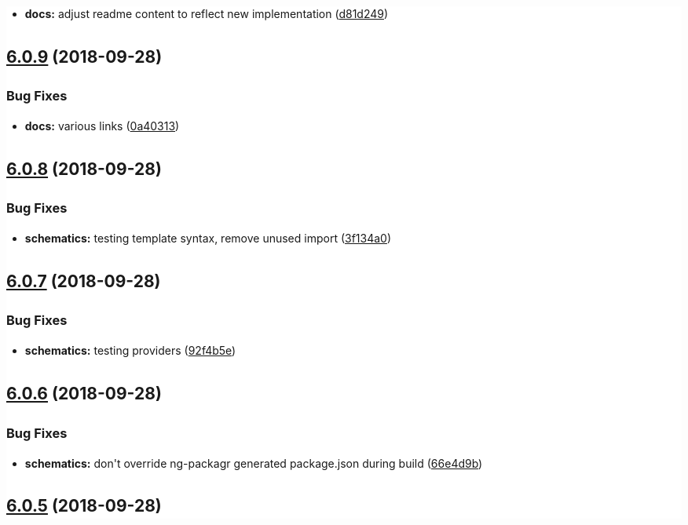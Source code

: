 * **docs:** adjust readme content to reflect new implementation ([d81d249](https://github.com/angular-extensions/model/commit/d81d249))



<a name="6.0.9"></a>
## [6.0.9](https://github.com/angular-extensions/model/compare/v6.0.8...v6.0.9) (2018-09-28)


### Bug Fixes

* **docs:** various links ([0a40313](https://github.com/angular-extensions/model/commit/0a40313))



<a name="6.0.8"></a>
## [6.0.8](https://github.com/@angular-extensions/model/compare/v6.0.7...v6.0.8) (2018-09-28)


### Bug Fixes

* **schematics:** testing template syntax, remove unused import ([3f134a0](https://github.com/@angular-extensions/model/commit/3f134a0))



<a name="6.0.7"></a>
## [6.0.7](https://github.com/@angular-extensions/model/compare/v6.0.6...v6.0.7) (2018-09-28)


### Bug Fixes

* **schematics:** testing providers ([92f4b5e](https://github.com/@angular-extensions/model/commit/92f4b5e))



<a name="6.0.6"></a>
## [6.0.6](https://github.com/@angular-extensions/model/compare/v6.0.5...v6.0.6) (2018-09-28)


### Bug Fixes

* **schematics:** don't override ng-packagr generated package.json during build ([66e4d9b](https://github.com/@angular-extensions/model/commit/66e4d9b))



<a name="6.0.5"></a>
## [6.0.5](https://github.com/@angular-extensions/model/compare/v6.0.4...v6.0.5) (2018-09-28)
